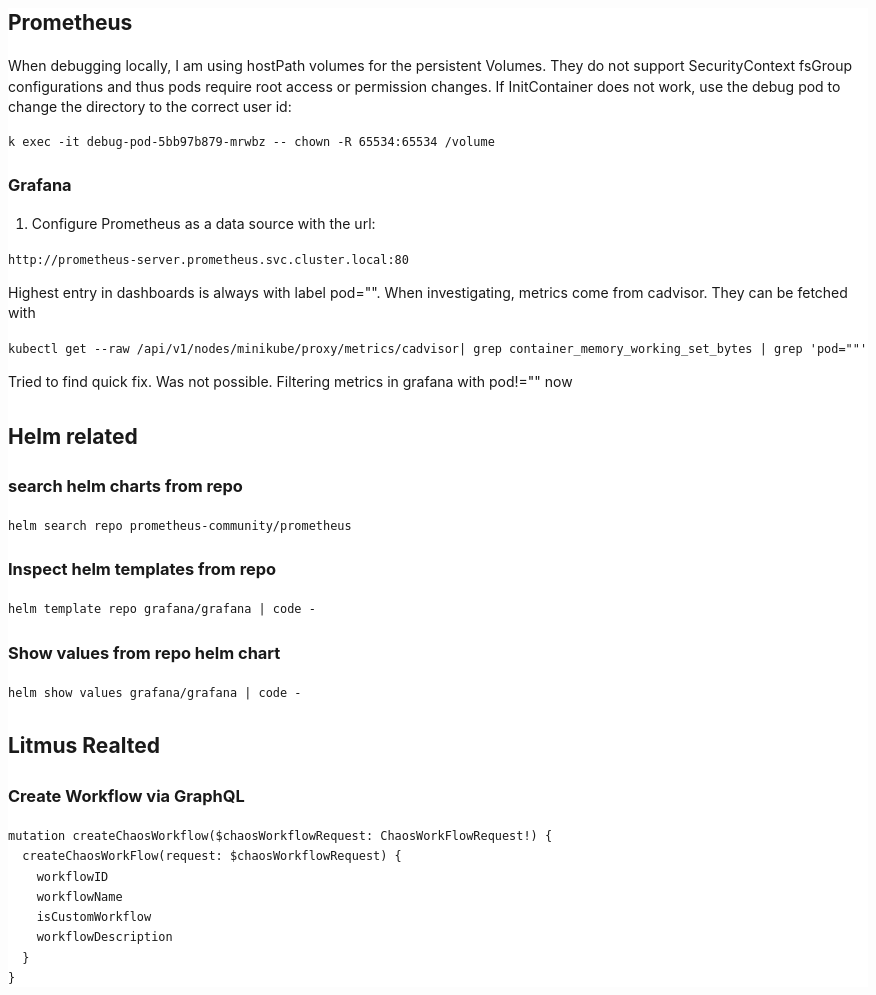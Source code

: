 ## Prometheus
When debugging locally, I am using hostPath volumes for the persistent Volumes. They do not support SecurityContext fsGroup configurations and thus pods require root access or permission changes. If InitContainer does not work, use the debug pod to change the directory to the correct user id:

```
k exec -it debug-pod-5bb97b879-mrwbz -- chown -R 65534:65534 /volume
```
### Grafana
1. Configure Prometheus as a data source with the url:
```
http://prometheus-server.prometheus.svc.cluster.local:80
```

Highest entry in dashboards is always with label pod="". When investigating, metrics come from cadvisor. They can be fetched with
```
kubectl get --raw /api/v1/nodes/minikube/proxy/metrics/cadvisor| grep container_memory_working_set_bytes | grep 'pod=""'
```
Tried to find quick fix. Was not possible. Filtering metrics in grafana with pod!="" now

## Helm related

### search helm charts from repo
```
helm search repo prometheus-community/prometheus
```

### Inspect helm templates from repo

```
helm template repo grafana/grafana | code -
```

### Show values from repo helm chart

```
helm show values grafana/grafana | code - 
```


## Litmus Realted
### Create Workflow via GraphQL

```
mutation createChaosWorkflow($chaosWorkflowRequest: ChaosWorkFlowRequest!) {
  createChaosWorkFlow(request: $chaosWorkflowRequest) {
    workflowID
    workflowName
    isCustomWorkflow
    workflowDescription
  }
}
```
